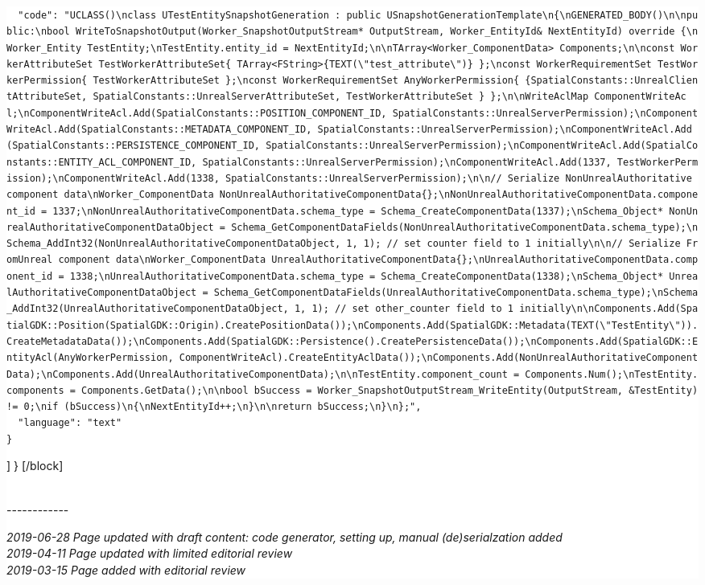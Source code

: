       "code": "UCLASS()\nclass UTestEntitySnapshotGeneration : public USnapshotGenerationTemplate\n{\nGENERATED_BODY()\n\npublic:\nbool WriteToSnapshotOutput(Worker_SnapshotOutputStream* OutputStream, Worker_EntityId& NextEntityId) override {\nWorker_Entity TestEntity;\nTestEntity.entity_id = NextEntityId;\n\nTArray<Worker_ComponentData> Components;\n\nconst WorkerAttributeSet TestWorkerAttributeSet{ TArray<FString>{TEXT(\"test_attribute\")} };\nconst WorkerRequirementSet TestWorkerPermission{ TestWorkerAttributeSet };\nconst WorkerRequirementSet AnyWorkerPermission{ {SpatialConstants::UnrealClientAttributeSet, SpatialConstants::UnrealServerAttributeSet, TestWorkerAttributeSet } };\n\nWriteAclMap ComponentWriteAcl;\nComponentWriteAcl.Add(SpatialConstants::POSITION_COMPONENT_ID, SpatialConstants::UnrealServerPermission);\nComponentWriteAcl.Add(SpatialConstants::METADATA_COMPONENT_ID, SpatialConstants::UnrealServerPermission);\nComponentWriteAcl.Add(SpatialConstants::PERSISTENCE_COMPONENT_ID, SpatialConstants::UnrealServerPermission);\nComponentWriteAcl.Add(SpatialConstants::ENTITY_ACL_COMPONENT_ID, SpatialConstants::UnrealServerPermission);\nComponentWriteAcl.Add(1337, TestWorkerPermission);\nComponentWriteAcl.Add(1338, SpatialConstants::UnrealServerPermission);\n\n// Serialize NonUnrealAuthoritative component data\nWorker_ComponentData NonUnrealAuthoritativeComponentData{};\nNonUnrealAuthoritativeComponentData.component_id = 1337;\nNonUnrealAuthoritativeComponentData.schema_type = Schema_CreateComponentData(1337);\nSchema_Object* NonUnrealAuthoritativeComponentDataObject = Schema_GetComponentDataFields(NonUnrealAuthoritativeComponentData.schema_type);\nSchema_AddInt32(NonUnrealAuthoritativeComponentDataObject, 1, 1); // set counter field to 1 initially\n\n// Serialize FromUnreal component data\nWorker_ComponentData UnrealAuthoritativeComponentData{};\nUnrealAuthoritativeComponentData.component_id = 1338;\nUnrealAuthoritativeComponentData.schema_type = Schema_CreateComponentData(1338);\nSchema_Object* UnrealAuthoritativeComponentDataObject = Schema_GetComponentDataFields(UnrealAuthoritativeComponentData.schema_type);\nSchema_AddInt32(UnrealAuthoritativeComponentDataObject, 1, 1); // set other_counter field to 1 initially\n\nComponents.Add(SpatialGDK::Position(SpatialGDK::Origin).CreatePositionData());\nComponents.Add(SpatialGDK::Metadata(TEXT(\"TestEntity\")).CreateMetadataData());\nComponents.Add(SpatialGDK::Persistence().CreatePersistenceData());\nComponents.Add(SpatialGDK::EntityAcl(AnyWorkerPermission, ComponentWriteAcl).CreateEntityAclData());\nComponents.Add(NonUnrealAuthoritativeComponentData);\nComponents.Add(UnrealAuthoritativeComponentData);\n\nTestEntity.component_count = Components.Num();\nTestEntity.components = Components.GetData();\n\nbool bSuccess = Worker_SnapshotOutputStream_WriteEntity(OutputStream, &TestEntity) != 0;\nif (bSuccess)\n{\nNextEntityId++;\n}\n\nreturn bSuccess;\n}\n};",
      "language": "text"
    }
  ]
}
[/block]

<br/>------------<br/>

[//]: # (TODO: https://improbableio.atlassian.net/browse/DOC-1189)

_2019-06-28 Page updated with draft content: code generator, setting up, manual (de)serialzation added_<br/>
_2019-04-11 Page updated with limited editorial review_<br/>
_2019-03-15 Page added with editorial review_
